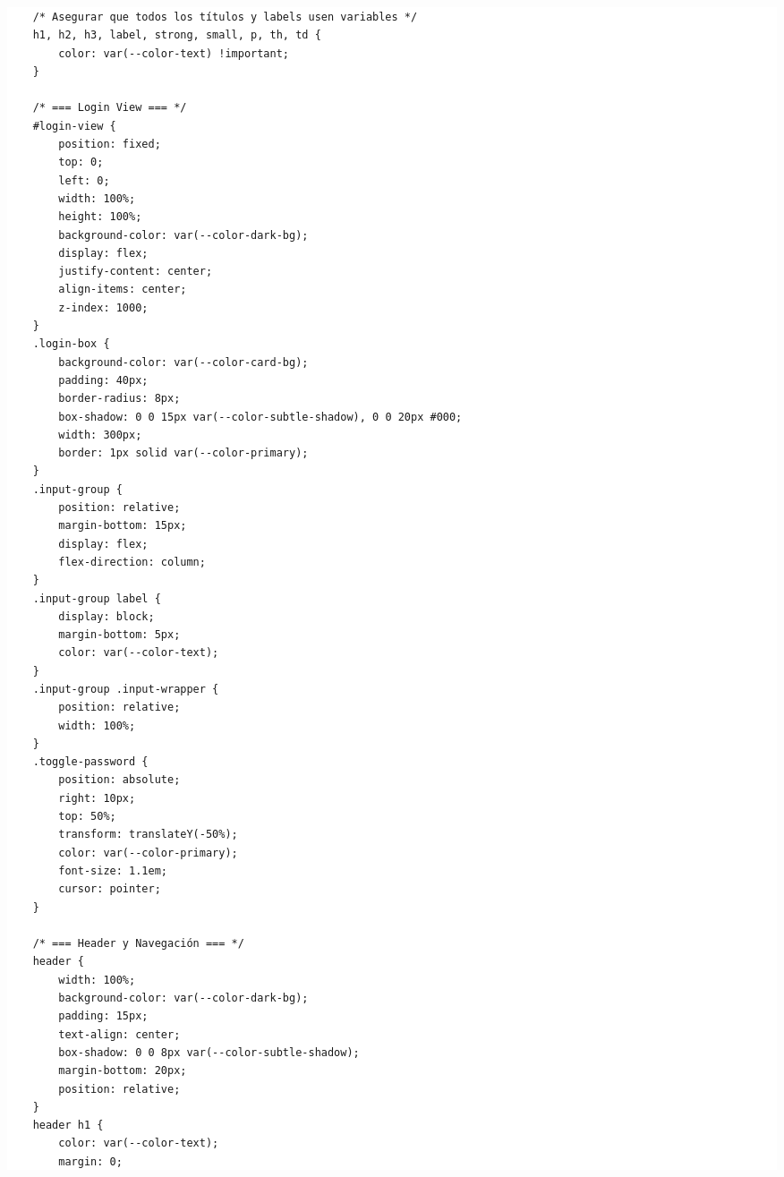         /* Asegurar que todos los títulos y labels usen variables */
        h1, h2, h3, label, strong, small, p, th, td {
            color: var(--color-text) !important;
        }

        /* === Login View === */
        #login-view {
            position: fixed;
            top: 0;
            left: 0;
            width: 100%;
            height: 100%;
            background-color: var(--color-dark-bg);
            display: flex;
            justify-content: center;
            align-items: center;
            z-index: 1000;
        }
        .login-box {
            background-color: var(--color-card-bg);
            padding: 40px;
            border-radius: 8px;
            box-shadow: 0 0 15px var(--color-subtle-shadow), 0 0 20px #000;
            width: 300px;
            border: 1px solid var(--color-primary);
        }
        .input-group {
            position: relative;
            margin-bottom: 15px;
            display: flex;
            flex-direction: column;
        }
        .input-group label {
            display: block;
            margin-bottom: 5px;
            color: var(--color-text);
        }
        .input-group .input-wrapper {
            position: relative;
            width: 100%;
        }
        .toggle-password {
            position: absolute;
            right: 10px;
            top: 50%;
            transform: translateY(-50%);
            color: var(--color-primary);
            font-size: 1.1em;
            cursor: pointer;
        }

        /* === Header y Navegación === */
        header {
            width: 100%;
            background-color: var(--color-dark-bg);
            padding: 15px;
            text-align: center;
            box-shadow: 0 0 8px var(--color-subtle-shadow);
            margin-bottom: 20px;
            position: relative;
        }
        header h1 {
            color: var(--color-text);
            margin: 0;
